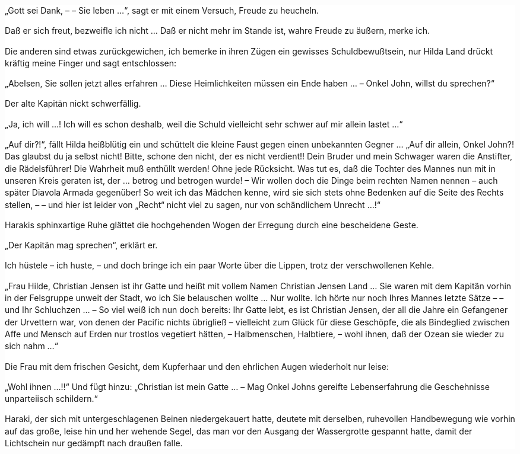 „Gott sei Dank, – – Sie leben …“, sagt er mit einem Versuch, Freude zu
heucheln.

Daß er sich freut, bezweifle ich nicht … Daß er nicht mehr im Stande ist, wahre
Freude zu äußern, merke ich.

Die anderen sind etwas zurückgewichen, ich bemerke in ihren Zügen ein gewisses
Schuldbewußtsein, nur Hilda Land drückt kräftig meine Finger und sagt
entschlossen:

„Abelsen, Sie sollen jetzt alles erfahren … Diese Heimlichkeiten müssen ein
Ende haben … – Onkel John, willst du sprechen?“

Der alte Kapitän nickt schwerfällig.

„Ja, ich will …! Ich will es schon deshalb, weil die Schuld vielleicht sehr
schwer auf mir allein lastet …“

„Auf dir?!“, fällt Hilda heißblütig ein und schüttelt die kleine Faust gegen
einen unbekannten Gegner … „Auf dir allein, Onkel John?! Das glaubst du ja
selbst nicht! Bitte, schone den nicht, der es nicht verdient!! Dein Bruder und
mein Schwager waren die Anstifter, die Rädelsführer! Die Wahrheit muß enthüllt
werden! Ohne jede Rücksicht. Was tut es, daß die Tochter des Mannes nun mit in
unseren Kreis geraten ist, der … betrog und betrogen wurde! – Wir wollen doch
die Dinge beim rechten Namen nennen – auch später Diavola Armada gegenüber! So
weit ich das Mädchen kenne, wird sie sich stets ohne Bedenken auf die Seite des
Rechts stellen, – – und hier ist leider von „Recht“ nicht viel zu sagen, nur
von schändlichem Unrecht …!“

Harakis sphinxartige Ruhe glättet die hochgehenden Wogen der Erregung durch
eine bescheidene Geste.

„Der Kapitän mag sprechen“, erklärt er.

Ich hüstele – ich huste, – und doch bringe ich ein paar Worte über die Lippen,
trotz der verschwollenen Kehle.

„Frau Hilde, Christian Jensen ist ihr Gatte und heißt mit vollem Namen
Christian Jensen Land … Sie waren mit dem Kapitän vorhin in der Felsgruppe
unweit der Stadt, wo ich Sie belauschen wollte … Nur wollte. Ich hörte nur noch
Ihres Mannes letzte Sätze – – und Ihr Schluchzen … – So viel weiß ich nun doch
bereits: Ihr Gatte lebt, es ist Christian Jensen, der all die Jahre ein
Gefangener der Urvettern war, von denen der Pacific nichts übrigließ –
vielleicht zum Glück für diese Geschöpfe, die als Bindeglied zwischen Affe und
Mensch auf Erden nur trostlos vegetiert hätten, – Halbmenschen, Halbtiere, –
wohl ihnen, daß der Ozean sie wieder zu sich nahm …“

Die Frau mit dem frischen Gesicht, dem Kupferhaar und den ehrlichen Augen
wiederholt nur leise:

„Wohl ihnen …!!“ Und fügt hinzu: „Christian ist mein Gatte … – Mag Onkel Johns
gereifte Lebenserfahrung die Geschehnisse unparteiisch schildern.“

Haraki, der sich mit untergeschlagenen Beinen niedergekauert hatte, deutete mit
derselben, ruhevollen Handbewegung wie vorhin auf das große, leise hin und her
wehende Segel, das man vor den Ausgang der Wassergrotte gespannt hatte, damit
der Lichtschein nur gedämpft nach draußen falle.

